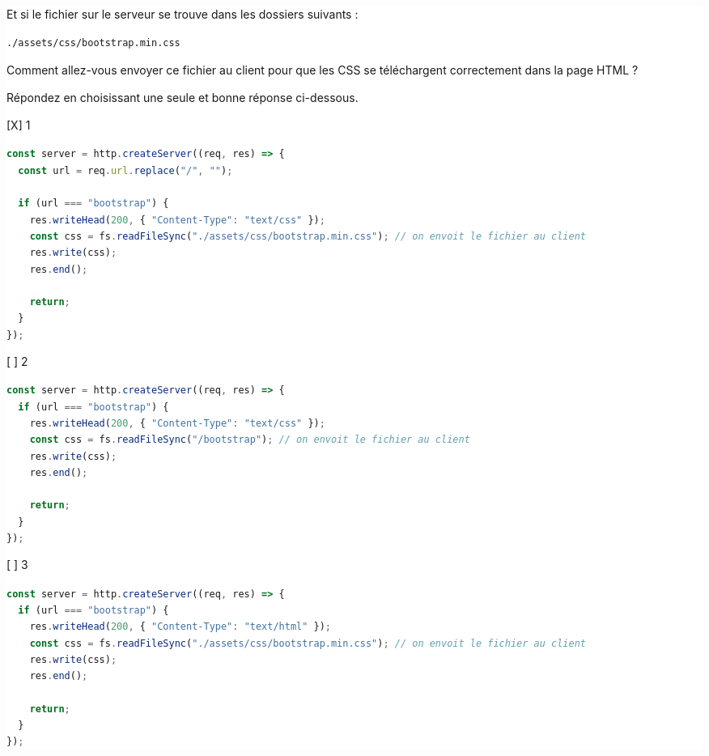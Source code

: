 Et si le fichier sur le serveur se trouve dans les dossiers suivants :

```txt
./assets/css/bootstrap.min.css
```

Comment allez-vous envoyer ce fichier au client pour que les CSS se téléchargent correctement dans la page HTML ?

Répondez en choisissant une seule et bonne réponse ci-dessous.

[X] 1

```js
const server = http.createServer((req, res) => {
  const url = req.url.replace("/", "");

  if (url === "bootstrap") {
    res.writeHead(200, { "Content-Type": "text/css" });
    const css = fs.readFileSync("./assets/css/bootstrap.min.css"); // on envoit le fichier au client
    res.write(css);
    res.end();

    return;
  }
});
```

[ ] 2

```js
const server = http.createServer((req, res) => {
  if (url === "bootstrap") {
    res.writeHead(200, { "Content-Type": "text/css" });
    const css = fs.readFileSync("/bootstrap"); // on envoit le fichier au client
    res.write(css);
    res.end();

    return;
  }
});
```

[ ] 3

```js
const server = http.createServer((req, res) => {
  if (url === "bootstrap") {
    res.writeHead(200, { "Content-Type": "text/html" });
    const css = fs.readFileSync("./assets/css/bootstrap.min.css"); // on envoit le fichier au client
    res.write(css);
    res.end();

    return;
  }
});
```
